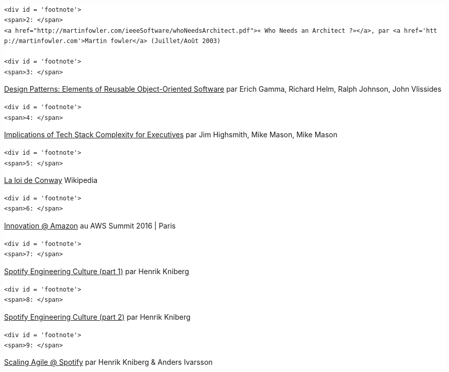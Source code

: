 	<div id = 'footnote'>
	<span>2: </span>
	<a href="http://martinfowler.com/ieeeSoftware/whoNeedsArchitect.pdf">« Who Needs an Architect ?»</a>, par <a href='http://martinfowler.com'>Martin fowler</a> (Juillet/Août 2003)

	<div id = 'footnote'>
	<span>3: </span>
  <a href="https://www.amazon.fr/Design-Patterns-Elements-Reusable-Object-Oriented/dp/0201633612/ref=sr_1_1?ie=UTF8&qid=1477981090&sr=8-1&keywords=design+patterns">Design Patterns: Elements of Reusable Object-Oriented Software</a> par Erich Gamma, Richard Helm, Ralph Johnson, John Vlissides

	<div id = 'footnote'>
	<span>4: </span>  
  <a href="https://www.thoughtworks.com/insights/blog/implications-tech-stack-complexity-executives?utm_campaign=transformation&utm_medium=social&utm_source=twitter">Implications of Tech Stack Complexity for Executives</a> par Jim Highsmith, Mike Mason, Mike Mason

	<div id = 'footnote'>
	<span>5: </span>  
  <a href="https://en.wikipedia.org/wiki/Conway%27s_law">La loi de Conway</a> Wikipedia
  
	<div id = 'footnote'>
	<span>6: </span>  
  <a href="https://pages.awscloud.com/rs/112-TZM-766/images/summit-paris-16-track2-session1.pdf">Innovation @ Amazon</a> au AWS Summit 2016 | Paris
  
	<div id = 'footnote'>
	<span>7: </span>  
  <a href="https://labs.spotify.com/2014/03/27/spotify-engineering-culture-part-1/">Spotify Engineering Culture (part 1)</a> par Henrik Kniberg
  
	<div id = 'footnote'>
	<span>8: </span>  
  <a href="https://labs.spotify.com/2014/09/20/spotify-engineering-culture-part-2/">Spotify Engineering Culture (part 2)</a> par Henrik Kniberg

	<div id = 'footnote'>
	<span>9: </span>  
  <a href="https://ucvox.files.wordpress.com/2012/11/113617905-scaling-agile-spotify-11.pdf">Scaling Agile @ Spotify</a> par Henrik Kniberg & Anders Ivarsson
</div>